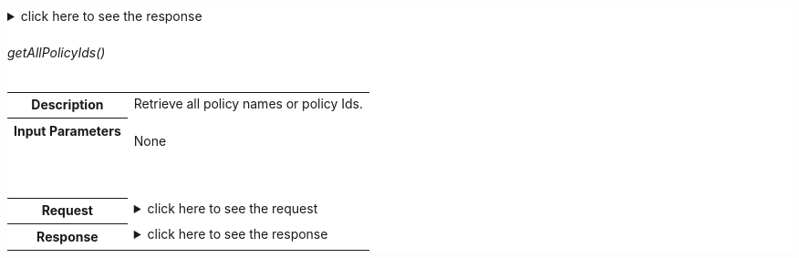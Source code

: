 <td><div class="content-wrapper">
    <details class="info">
    <summary>click here to see the response</summary>
    <p>
        ```
        <soapenv:Envelope xmlns:soapenv="http://schemas.xmlsoap.org/soap/envelope/">
        <soapenv:Body>
            <ns:addPolicyResponse xmlns:ns="http://org.apache.axis2/xsd">
                <ns:return xsi:nil="true" xmlns:xsi="http://www.w3.org/2001/XMLSchema-instance"/>
            </ns:addPolicyResponse>
        </soapenv:Body>
        </soapenv:Envelope>
        ```
    </p>
    </details>
</div></td>
</tr>
</tbody>
</table>

###### getAllPolicyIds()   

<table>
<tbody>
<tr class="odd">
<th>Description</th>
<td>Retrieve all policy names or policy Ids.</td>
</tr>
<tr class="even">
<th>Input Parameters</th>
<td><p>None</p>
<p><br />
</p></td>
</tr>
<tr class="odd">
<th>Request</th>
<td><div class="content-wrapper">
    <details class="info">
    <summary>click here to see the request</summary>
    <p>
    ```
    <soapenv:Envelope xmlns:soapenv="http://schemas.xmlsoap.org/soap/envelope/" xmlns:xsd="http://org.apache.axis2/xsd">
    <soapenv:Header/>
    <soapenv:Body>
        <xsd:getAllPolicyIds>   
        </xsd:getAllPolicyIds>
    </soapenv:Body>
    </soapenv:Envelope>
    ```
    </p>
    </details>
</div></td>
</tr>
<tr class="even">
<th>Response</th>
<td><div class="content-wrapper">
    <details class="info">
    <summary>click here to see the response</summary>
    <p>
    ```
    <soapenv:Envelope xmlns:soapenv="http://schemas.xmlsoap.org/soap/envelope/">
    <soapenv:Body>
